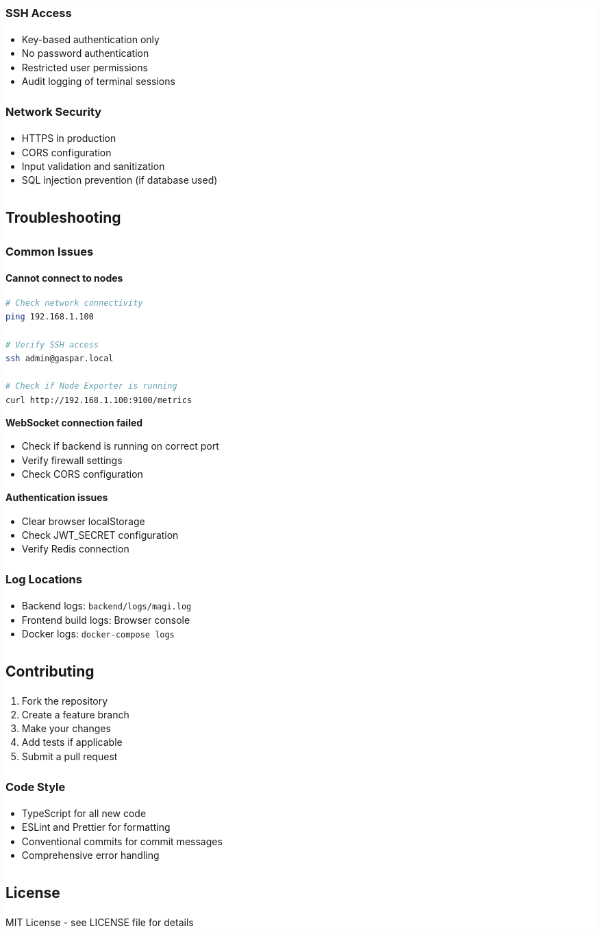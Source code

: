 ### SSH Access
- Key-based authentication only
- No password authentication
- Restricted user permissions
- Audit logging of terminal sessions

### Network Security
- HTTPS in production
- CORS configuration
- Input validation and sanitization
- SQL injection prevention (if database used)

## Troubleshooting

### Common Issues

**Cannot connect to nodes**
```bash
# Check network connectivity
ping 192.168.1.100

# Verify SSH access
ssh admin@gaspar.local

# Check if Node Exporter is running
curl http://192.168.1.100:9100/metrics
```

**WebSocket connection failed**
- Check if backend is running on correct port
- Verify firewall settings
- Check CORS configuration

**Authentication issues**
- Clear browser localStorage
- Check JWT_SECRET configuration
- Verify Redis connection

### Log Locations
- Backend logs: `backend/logs/magi.log`
- Frontend build logs: Browser console
- Docker logs: `docker-compose logs`

## Contributing

1. Fork the repository
2. Create a feature branch
3. Make your changes
4. Add tests if applicable
5. Submit a pull request

### Code Style
- TypeScript for all new code
- ESLint and Prettier for formatting
- Conventional commits for commit messages
- Comprehensive error handling

## License

MIT License - see LICENSE file for details
